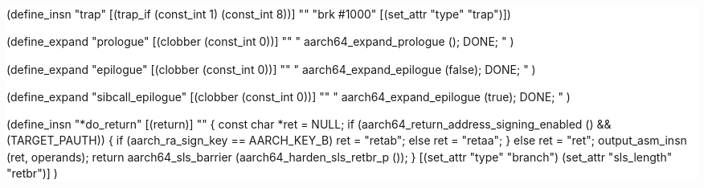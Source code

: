 (define_insn "trap"
  [(trap_if (const_int 1) (const_int 8))]
  ""
  "brk #1000"
  [(set_attr "type" "trap")])

(define_expand "prologue"
  [(clobber (const_int 0))]
  ""
  "
  aarch64_expand_prologue ();
  DONE;
  "
)

(define_expand "epilogue"
  [(clobber (const_int 0))]
  ""
  "
  aarch64_expand_epilogue (false);
  DONE;
  "
)

(define_expand "sibcall_epilogue"
  [(clobber (const_int 0))]
  ""
  "
  aarch64_expand_epilogue (true);
  DONE;
  "
)

(define_insn "*do_return"
  [(return)]
  ""
  {
    const char *ret = NULL;
    if (aarch64_return_address_signing_enabled ()
	&& (TARGET_PAUTH))
      {
	if (aarch_ra_sign_key == AARCH_KEY_B)
	  ret = "retab";
	else
	  ret = "retaa";
      }
    else
      ret = "ret";
    output_asm_insn (ret, operands);
    return aarch64_sls_barrier (aarch64_harden_sls_retbr_p ());
  }
  [(set_attr "type" "branch")
   (set_attr "sls_length" "retbr")]
)
